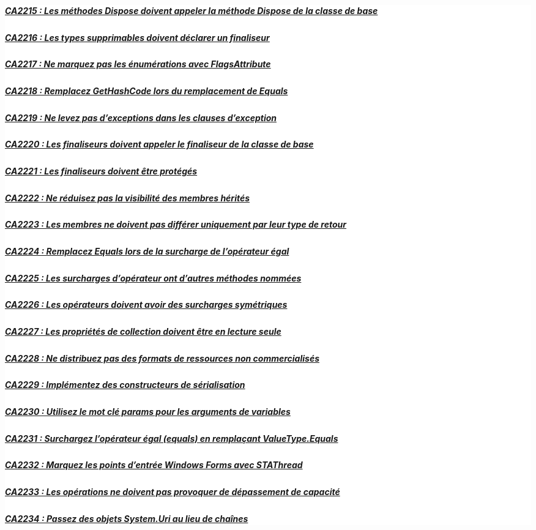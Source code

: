 ##### [CA2215 : Les méthodes Dispose doivent appeler la méthode Dispose de la classe de base](ca2215-dispose-methods-should-call-base-class-dispose.md)
##### [CA2216 : Les types supprimables doivent déclarer un finaliseur](ca2216-disposable-types-should-declare-finalizer.md)
##### [CA2217 : Ne marquez pas les énumérations avec FlagsAttribute](ca2217-do-not-mark-enums-with-flagsattribute.md)
##### [CA2218 : Remplacez GetHashCode lors du remplacement de Equals](ca2218-override-gethashcode-on-overriding-equals.md)
##### [CA2219 : Ne levez pas d’exceptions dans les clauses d’exception](ca2219-do-not-raise-exceptions-in-exception-clauses.md)
##### [CA2220 : Les finaliseurs doivent appeler le finaliseur de la classe de base](ca2220-finalizers-should-call-base-class-finalizer.md)
##### [CA2221 : Les finaliseurs doivent être protégés](ca2221-finalizers-should-be-protected.md)
##### [CA2222 : Ne réduisez pas la visibilité des membres hérités](ca2222-do-not-decrease-inherited-member-visibility.md)
##### [CA2223 : Les membres ne doivent pas différer uniquement par leur type de retour](ca2223-members-should-differ-by-more-than-return-type.md)
##### [CA2224 : Remplacez Equals lors de la surcharge de l’opérateur égal](ca2224-override-equals-on-overloading-operator-equals.md)
##### [CA2225 : Les surcharges d’opérateur ont d’autres méthodes nommées](ca2225-operator-overloads-have-named-alternates.md)
##### [CA2226 : Les opérateurs doivent avoir des surcharges symétriques](ca2226-operators-should-have-symmetrical-overloads.md)
##### [CA2227 : Les propriétés de collection doivent être en lecture seule](ca2227-collection-properties-should-be-read-only.md)
##### [CA2228 : Ne distribuez pas des formats de ressources non commercialisés](ca2228-do-not-ship-unreleased-resource-formats.md)
##### [CA2229 : Implémentez des constructeurs de sérialisation](ca2229-implement-serialization-constructors.md)
##### [CA2230 : Utilisez le mot clé params pour les arguments de variables](ca2230-use-params-for-variable-arguments.md)
##### [CA2231 : Surchargez l’opérateur égal (equals) en remplaçant ValueType.Equals](ca2231-overload-operator-equals-on-overriding-valuetype-equals.md)
##### [CA2232 : Marquez les points d’entrée Windows Forms avec STAThread](ca2232-mark-windows-forms-entry-points-with-stathread.md)
##### [CA2233 : Les opérations ne doivent pas provoquer de dépassement de capacité](ca2233-operations-should-not-overflow.md)
##### [CA2234 : Passez des objets System.Uri au lieu de chaînes](ca2234-pass-system-uri-objects-instead-of-strings.md)